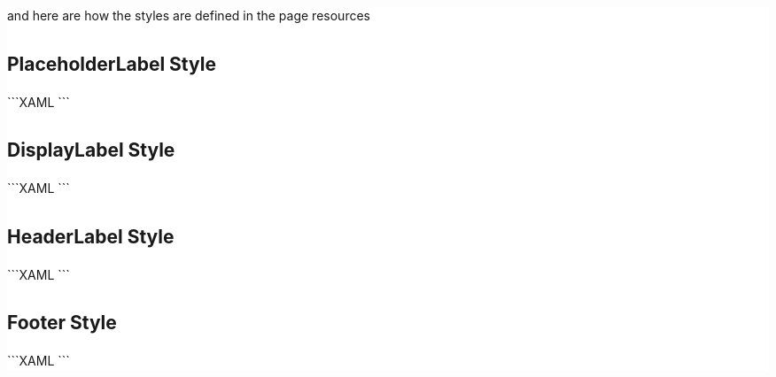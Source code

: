 and here are how the styles are defined in the page resources

## PlaceholderLabel Style

<snippet id='templatedpicker-placeholderlabelstyle' />
```XAML
<Style x:Key="DefaultPlaceholderLabelStyle" TargetType="Label">
	<Setter Property="TextColor" Value="#4A4949"/>
	<Setter Property="HorizontalTextAlignment" Value="Center"/>
	<Setter Property="VerticalTextAlignment" Value="Center"/>
</Style>
```

## DisplayLabel Style

<snippet id='templatedpicker-displaylabelstyle' />
```XAML
<Style x:Key="DisplayLabelStyle" TargetType="Label">
	<Setter Property="TextColor" Value="#4A4949"/>
	<Setter Property="HorizontalTextAlignment" Value="Center"/>
	<Setter Property="VerticalTextAlignment" Value="Center"/>
</Style>
```

## HeaderLabel Style

<snippet id='templatedpicker-headelabelstyle' />
```XAML
<Style x:Key="PickerHeaderLabelStyle"
	   TargetType="Label">
	<Setter Property="TextColor" Value="White" />
	<Setter Property="FontAttributes" Value="Bold" />
	<Setter Property="HorizontalOptions" Value="Center" />
	<Setter Property="VerticalOptions" Value="Center" />
</Style>
```

## Footer Style

<snippet id='templatedpicker-commonbuttonstyle' />
```XAML
<Style x:Key="PickerPopupFooterButtons_BaseStyle"
	   TargetType="Button">
	<Setter Property="BackgroundColor" Value="Transparent"/>
	<Setter Property="TextColor" Value="#007AFF"/>
	<Setter Property="VerticalOptions" Value="Center"/>
	<Setter Property="Margin">
		<OnPlatform x:TypeArguments="Thickness">
			<On Platform="iOS">0, 0, 20, 0</On>
		</OnPlatform>
	</Setter>
</Style>
```
